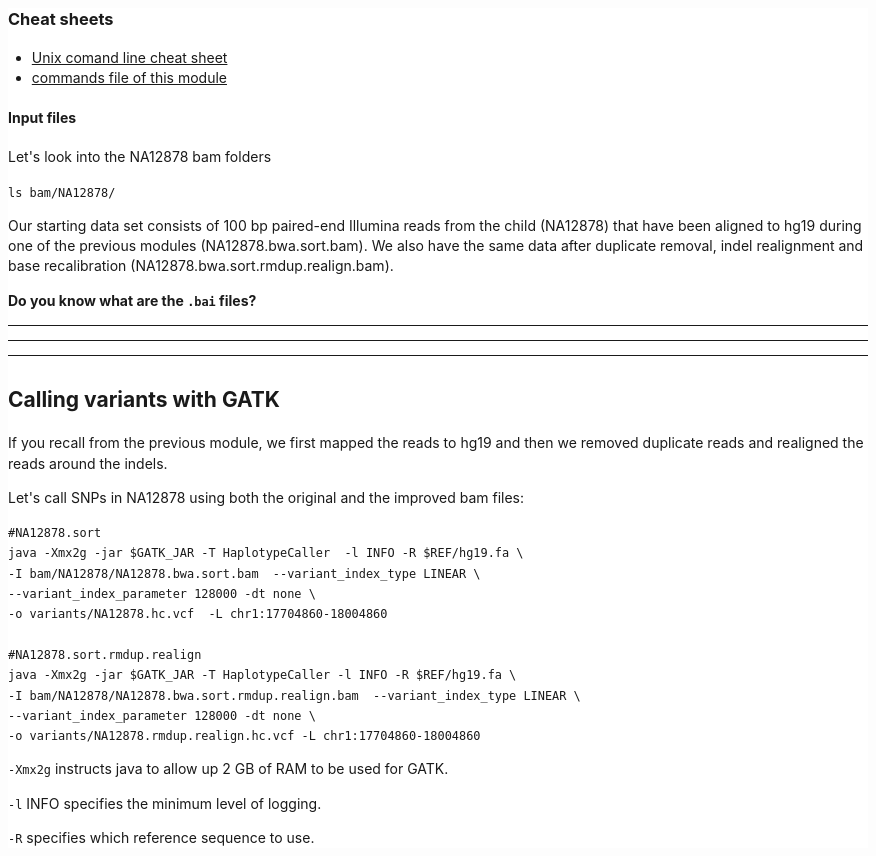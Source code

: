 ### Cheat sheets
* [Unix comand line cheat sheet](http://sites.tufts.edu/cbi/files/2013/01/linux_cheat_sheet.pdf)
* [commands file of this module](https://github.com/mbourgey/CBW_HTseq_module4/blob/master/scripts/commands.sh)



    
#### Input files
Let's look into the NA12878 bam folders

```
ls bam/NA12878/

```


Our starting data set consists of 100 bp paired-end Illumina reads from the child (NA12878) that have been aligned to hg19 during one of the previous modules (NA12878.bwa.sort.bam). We also have the same data after duplicate removal, indel realignment and base recalibration (NA12878.bwa.sort.rmdup.realign.bam).


**Do you know what are the `.bai` files?** 

_____________________________________________________________
_____________________________________________________________ _____________________________________________________________
_____________________________________________________________




## Calling variants with GATK
If you recall from the previous module, we first mapped the reads to hg19 and then we removed duplicate reads and realigned the reads around the indels.

Let's call SNPs in NA12878 using both the original and the improved bam files:

```
#NA12878.sort
java -Xmx2g -jar $GATK_JAR -T HaplotypeCaller  -l INFO -R $REF/hg19.fa \
-I bam/NA12878/NA12878.bwa.sort.bam  --variant_index_type LINEAR \
--variant_index_parameter 128000 -dt none \
-o variants/NA12878.hc.vcf  -L chr1:17704860-18004860

#NA12878.sort.rmdup.realign
java -Xmx2g -jar $GATK_JAR -T HaplotypeCaller -l INFO -R $REF/hg19.fa \
-I bam/NA12878/NA12878.bwa.sort.rmdup.realign.bam  --variant_index_type LINEAR \
--variant_index_parameter 128000 -dt none \
-o variants/NA12878.rmdup.realign.hc.vcf -L chr1:17704860-18004860
```

`-Xmx2g` instructs java to allow up 2 GB of RAM to be used for GATK.
 
`-l` INFO specifies the minimum level of logging. 
 
`-R` specifies which reference sequence to use. 
 